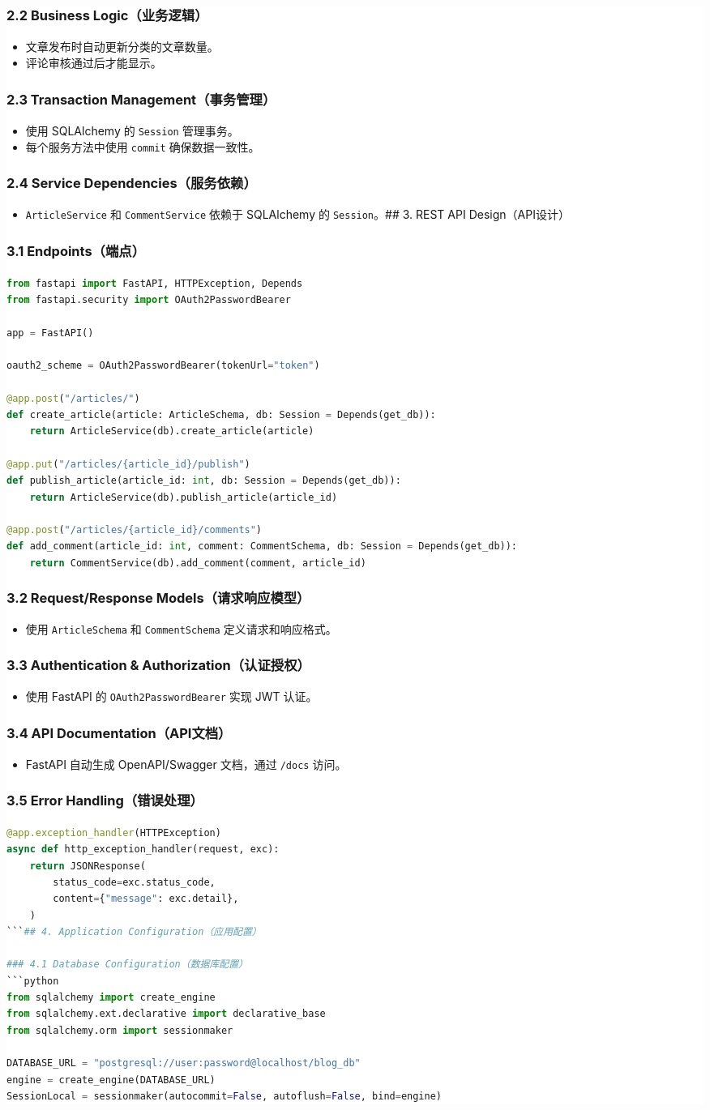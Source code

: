 ### 2.2 Business Logic（业务逻辑）
- 文章发布时自动更新分类的文章数量。
- 评论审核通过后才能显示。

### 2.3 Transaction Management（事务管理）
- 使用 SQLAlchemy 的 `Session` 管理事务。
- 每个服务方法中使用 `commit` 确保数据一致性。

### 2.4 Service Dependencies（服务依赖）
- `ArticleService` 和 `CommentService` 依赖于 SQLAlchemy 的 `Session`。## 3. REST API Design（API设计）

### 3.1 Endpoints（端点）
```python
from fastapi import FastAPI, HTTPException, Depends
from fastapi.security import OAuth2PasswordBearer

app = FastAPI()

oauth2_scheme = OAuth2PasswordBearer(tokenUrl="token")

@app.post("/articles/")
def create_article(article: ArticleSchema, db: Session = Depends(get_db)):
    return ArticleService(db).create_article(article)

@app.put("/articles/{article_id}/publish")
def publish_article(article_id: int, db: Session = Depends(get_db)):
    return ArticleService(db).publish_article(article_id)

@app.post("/articles/{article_id}/comments")
def add_comment(article_id: int, comment: CommentSchema, db: Session = Depends(get_db)):
    return CommentService(db).add_comment(comment, article_id)
```

### 3.2 Request/Response Models（请求响应模型）
- 使用 `ArticleSchema` 和 `CommentSchema` 定义请求和响应格式。

### 3.3 Authentication & Authorization（认证授权）
- 使用 FastAPI 的 `OAuth2PasswordBearer` 实现 JWT 认证。

### 3.4 API Documentation（API文档）
- FastAPI 自动生成 OpenAPI/Swagger 文档，通过 `/docs` 访问。

### 3.5 Error Handling（错误处理）
```python
@app.exception_handler(HTTPException)
async def http_exception_handler(request, exc):
    return JSONResponse(
        status_code=exc.status_code,
        content={"message": exc.detail},
    )
```## 4. Application Configuration（应用配置）

### 4.1 Database Configuration（数据库配置）
```python
from sqlalchemy import create_engine
from sqlalchemy.ext.declarative import declarative_base
from sqlalchemy.orm import sessionmaker

DATABASE_URL = "postgresql://user:password@localhost/blog_db"
engine = create_engine(DATABASE_URL)
SessionLocal = sessionmaker(autocommit=False, autoflush=False, bind=engine)

```
